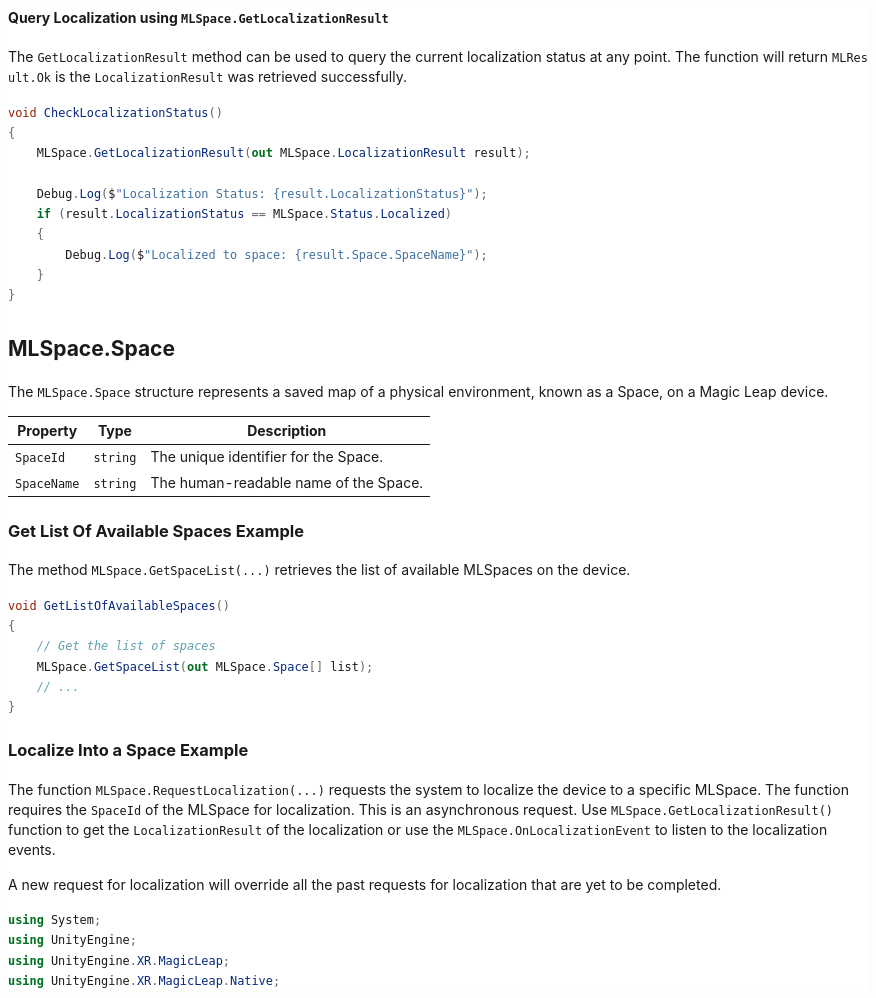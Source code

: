 #### Query Localization using `MLSpace.GetLocalizationResult`

The `GetLocalizationResult` method can be used to query the current localization status at any point. The function will return `MLResult.Ok` is the `LocalizationResult` was retrieved successfully.

```csharp
void CheckLocalizationStatus()
{
    MLSpace.GetLocalizationResult(out MLSpace.LocalizationResult result);

    Debug.Log($"Localization Status: {result.LocalizationStatus}");
    if (result.LocalizationStatus == MLSpace.Status.Localized)
    {
        Debug.Log($"Localized to space: {result.Space.SpaceName}");
    }
}
```

## MLSpace.Space

The `MLSpace.Space` structure represents a saved map of a physical environment, known as a Space, on a Magic Leap device.

| Property | Type | Description |
|----------|------|-------------|
| `SpaceId` | `string` | The unique identifier for the Space. |
| `SpaceName` | `string` | The human-readable name of the Space. |

### Get List Of Available Spaces Example

The method `MLSpace.GetSpaceList(...)` retrieves the list of available MLSpaces on the device.

```csharp
void GetListOfAvailableSpaces()
{
    // Get the list of spaces
    MLSpace.GetSpaceList(out MLSpace.Space[] list);
    // ...
}
```

### Localize Into a Space Example

The function `MLSpace.RequestLocalization(...)` requests the system to localize the device to a specific MLSpace. The function requires the `SpaceId` of the MLSpace for localization. This is an asynchronous request. Use `MLSpace.GetLocalizationResult()` function to get the `LocalizationResult` of the localization or use the `MLSpace.OnLocalizationEvent` to listen to  the localization events.

A new request for localization will override all the past requests for localization that are yet to be completed.

```csharp title="Required Namespaces"
using System;
using UnityEngine;
using UnityEngine.XR.MagicLeap;
using UnityEngine.XR.MagicLeap.Native;
```
